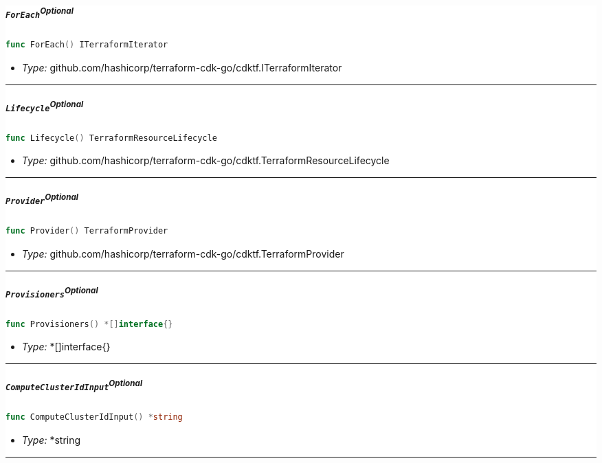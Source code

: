 
##### `ForEach`<sup>Optional</sup> <a name="ForEach" id="@cdktf/provider-vsphere.haVmOverride.HaVmOverride.property.forEach"></a>

```go
func ForEach() ITerraformIterator
```

- *Type:* github.com/hashicorp/terraform-cdk-go/cdktf.ITerraformIterator

---

##### `Lifecycle`<sup>Optional</sup> <a name="Lifecycle" id="@cdktf/provider-vsphere.haVmOverride.HaVmOverride.property.lifecycle"></a>

```go
func Lifecycle() TerraformResourceLifecycle
```

- *Type:* github.com/hashicorp/terraform-cdk-go/cdktf.TerraformResourceLifecycle

---

##### `Provider`<sup>Optional</sup> <a name="Provider" id="@cdktf/provider-vsphere.haVmOverride.HaVmOverride.property.provider"></a>

```go
func Provider() TerraformProvider
```

- *Type:* github.com/hashicorp/terraform-cdk-go/cdktf.TerraformProvider

---

##### `Provisioners`<sup>Optional</sup> <a name="Provisioners" id="@cdktf/provider-vsphere.haVmOverride.HaVmOverride.property.provisioners"></a>

```go
func Provisioners() *[]interface{}
```

- *Type:* *[]interface{}

---

##### `ComputeClusterIdInput`<sup>Optional</sup> <a name="ComputeClusterIdInput" id="@cdktf/provider-vsphere.haVmOverride.HaVmOverride.property.computeClusterIdInput"></a>

```go
func ComputeClusterIdInput() *string
```

- *Type:* *string

---

